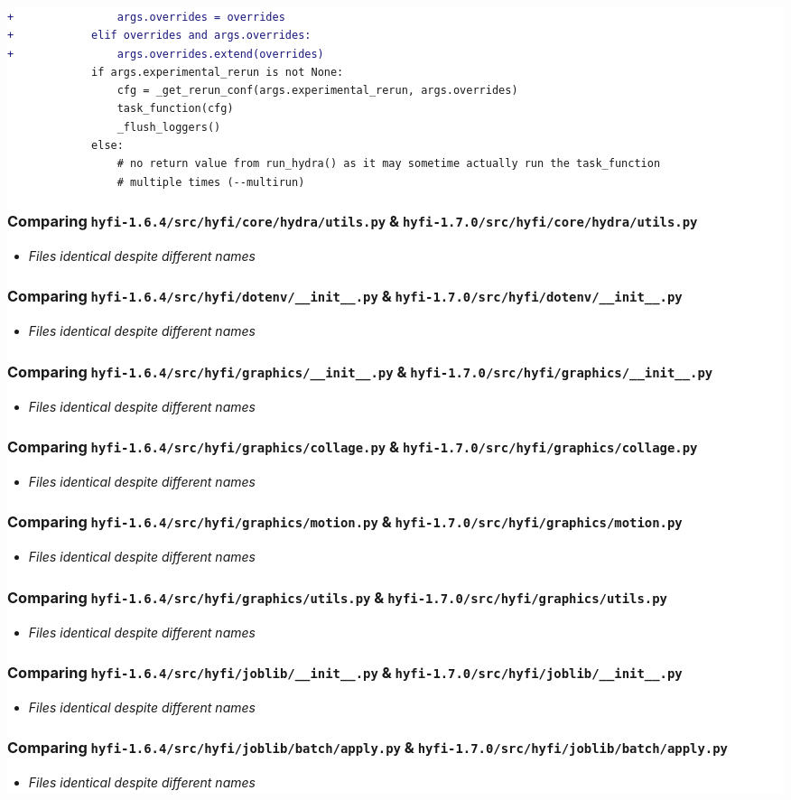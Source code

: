 ```diff
+                args.overrides = overrides
+            elif overrides and args.overrides:
+                args.overrides.extend(overrides)
             if args.experimental_rerun is not None:
                 cfg = _get_rerun_conf(args.experimental_rerun, args.overrides)
                 task_function(cfg)
                 _flush_loggers()
             else:
                 # no return value from run_hydra() as it may sometime actually run the task_function
                 # multiple times (--multirun)
```

### Comparing `hyfi-1.6.4/src/hyfi/core/hydra/utils.py` & `hyfi-1.7.0/src/hyfi/core/hydra/utils.py`

 * *Files identical despite different names*

### Comparing `hyfi-1.6.4/src/hyfi/dotenv/__init__.py` & `hyfi-1.7.0/src/hyfi/dotenv/__init__.py`

 * *Files identical despite different names*

### Comparing `hyfi-1.6.4/src/hyfi/graphics/__init__.py` & `hyfi-1.7.0/src/hyfi/graphics/__init__.py`

 * *Files identical despite different names*

### Comparing `hyfi-1.6.4/src/hyfi/graphics/collage.py` & `hyfi-1.7.0/src/hyfi/graphics/collage.py`

 * *Files identical despite different names*

### Comparing `hyfi-1.6.4/src/hyfi/graphics/motion.py` & `hyfi-1.7.0/src/hyfi/graphics/motion.py`

 * *Files identical despite different names*

### Comparing `hyfi-1.6.4/src/hyfi/graphics/utils.py` & `hyfi-1.7.0/src/hyfi/graphics/utils.py`

 * *Files identical despite different names*

### Comparing `hyfi-1.6.4/src/hyfi/joblib/__init__.py` & `hyfi-1.7.0/src/hyfi/joblib/__init__.py`

 * *Files identical despite different names*

### Comparing `hyfi-1.6.4/src/hyfi/joblib/batch/apply.py` & `hyfi-1.7.0/src/hyfi/joblib/batch/apply.py`

 * *Files identical despite different names*
